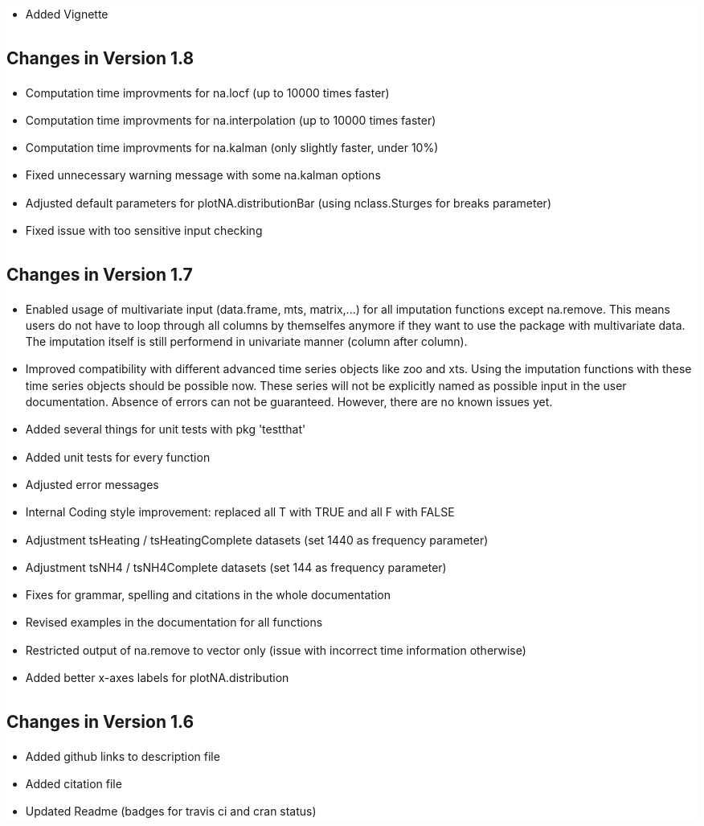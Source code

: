   * Added Vignette


## Changes in Version 1.8

  * Computation time improvments for na.locf (up to 10000 times faster)
  
  * Computation time improvments for na.interpolation (up to 10000 times faster)
  
  * Computation time improvments for na.kalman (only slightly faster, under 10%)
  
  * Fixed unnecessary warning message with some na.kalman options
  
  * Adjusted default parameters for plotNA.distributionBar (using nclass.Sturges for breaks parameter)
  
  * Fixed issue with too sensitive input checking
  

## Changes in Version 1.7
  
  * Enabled usage of multivariate input (data.frame, mts, matrix,...) for all imputation 
    functions except na.remove. This means users do not have to loop through all columns 
    by themselfes anymore if they want to use the package with multivariate data. The
    imputation itself is still performend in univariate manner (column after column). 
  
  * Improved compatibility with different advanced time series objects like zoo and xts.
    Using the imputation functions with these time series objects should be possible now. 
    These series will not be explicitly named as possible input in the user documentation.
    Absence of errors can not be guaranteed. However, there are no known issues yet.
  
  * Added several things for unit tests with pkg 'testthat'
  
  * Added unit tests for every function
  
  * Adjusted error messages
  
  * Internal Coding style improvement: replaced all T with TRUE and all F with FALSE
  
  * Adjustment tsHeating / tsHeatingComplete datasets (set 1440 as frequency parameter)
  
  * Adjustment tsNH4 / tsNH4Complete datasets (set 144 as frequency parameter)
  
  * Fixes for grammar, spelling and citations in the whole documentation
  
  * Revised examples in the documentation for all functions
 
  * Restricted output of na.remove to vector only (issue with incorrect time information otherwise)
  
  * Added better x-axes labels for plotNA.distribution
  

## Changes in Version 1.6
  
  * Added github links to description file
  
  * Added citation file
  
  * Updated Readme (badges for travis ci and cran status)
  